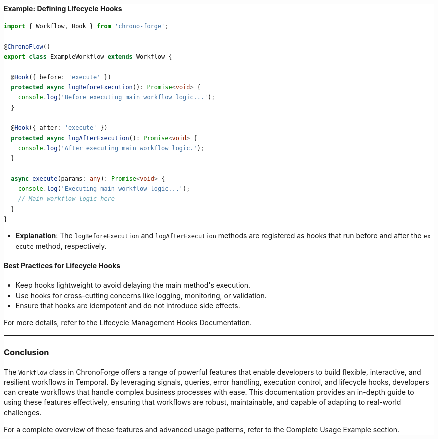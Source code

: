 **Example: Defining Lifecycle Hooks**

```typescript
import { Workflow, Hook } from 'chrono-forge';

@ChronoFlow()
export class ExampleWorkflow extends Workflow {

  @Hook({ before: 'execute' })
  protected async logBeforeExecution(): Promise<void> {
    console.log('Before executing main workflow logic...');
  }

  @Hook({ after: 'execute' })
  protected async logAfterExecution(): Promise<void> {
    console.log('After executing main workflow logic.');
  }

  async execute(params: any): Promise<void> {
    console.log('Executing main workflow logic...');
    // Main workflow logic here
  }
}
```

- **Explanation**: The `logBeforeExecution` and `logAfterExecution` methods are registered as hooks that run before and after the `execute` method, respectively.

#### **Best Practices for Lifecycle Hooks**

- Keep hooks lightweight to avoid delaying the main method's execution.
- Use hooks for cross-cutting concerns like logging, monitoring, or validation.
- Ensure that hooks are idempotent and do not introduce side effects.

For more details, refer to the [Lifecycle Management Hooks Documentation](./lifecycle_hooks.md).

---

### **Conclusion**

The `Workflow` class in ChronoForge offers a range of powerful features that enable developers to build flexible, interactive, and resilient workflows in Temporal. By leveraging signals, queries, error handling, execution control, and lifecycle hooks, developers can create workflows that handle complex business processes with ease. This documentation provides an in-depth guide to using these features effectively, ensuring that workflows are robust, maintainable, and capable of adapting to real-world challenges.

For a complete overview of these features and advanced usage patterns, refer to the [Complete Usage Example](./complete_example.md) section.